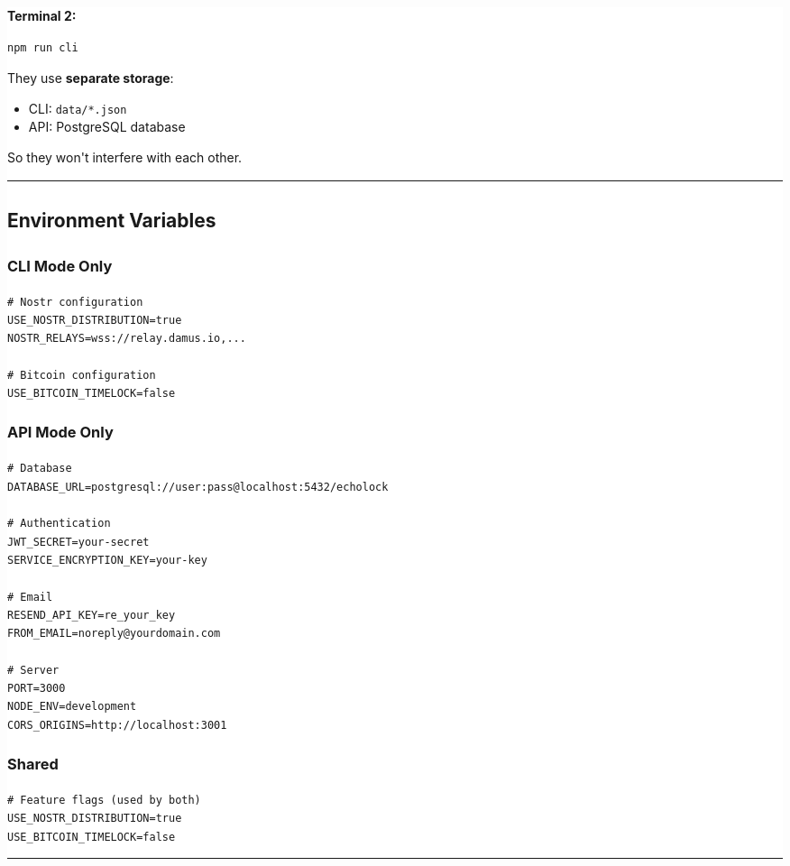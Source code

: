 **Terminal 2:**
```bash
npm run cli
```

They use **separate storage**:
- CLI: `data/*.json`
- API: PostgreSQL database

So they won't interfere with each other.

---

## Environment Variables

### CLI Mode Only

```env
# Nostr configuration
USE_NOSTR_DISTRIBUTION=true
NOSTR_RELAYS=wss://relay.damus.io,...

# Bitcoin configuration
USE_BITCOIN_TIMELOCK=false
```

### API Mode Only

```env
# Database
DATABASE_URL=postgresql://user:pass@localhost:5432/echolock

# Authentication
JWT_SECRET=your-secret
SERVICE_ENCRYPTION_KEY=your-key

# Email
RESEND_API_KEY=re_your_key
FROM_EMAIL=noreply@yourdomain.com

# Server
PORT=3000
NODE_ENV=development
CORS_ORIGINS=http://localhost:3001
```

### Shared

```env
# Feature flags (used by both)
USE_NOSTR_DISTRIBUTION=true
USE_BITCOIN_TIMELOCK=false
```

---